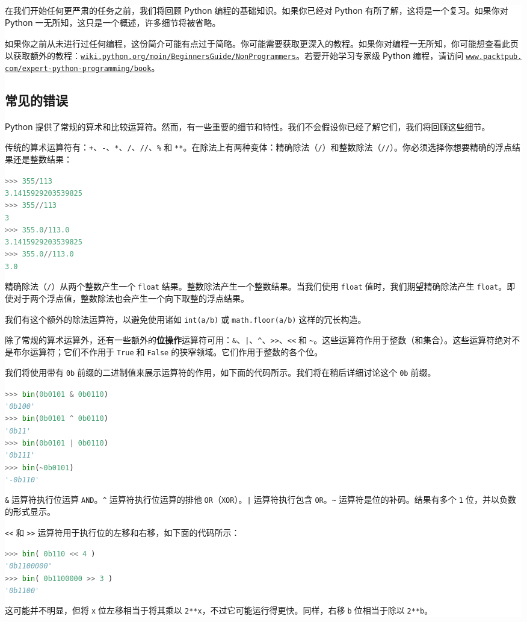 在我们开始任何更严肃的任务之前，我们将回顾 Python 编程的基础知识。如果你已经对 Python 有所了解，这将是一个复习。如果你对 Python 一无所知，这只是一个概述，许多细节将被省略。

如果你之前从未进行过任何编程，这份简介可能有点过于简略。你可能需要获取更深入的教程。如果你对编程一无所知，你可能想查看此页以获取额外的教程：[`wiki.python.org/moin/BeginnersGuide/NonProgrammers`](https://wiki.python.org/moin/BeginnersGuide/NonProgrammers)。若要开始学习专家级 Python 编程，请访问 [`www.packtpub.com/expert-python-programming/book`](http://www.packtpub.com/expert-python-programming/book)。

## 常见的错误

Python 提供了常规的算术和比较运算符。然而，有一些重要的细节和特性。我们不会假设你已经了解它们，我们将回顾这些细节。

传统的算术运算符有：`+`、`-`、`*`、`/`、`//`、`%` 和 `**`。在除法上有两种变体：精确除法（`/`）和整数除法（`//`）。你必须选择你想要精确的浮点结果还是整数结果：

```py
>>> 355/113
3.1415929203539825
>>> 355//113
3
>>> 355.0/113.0
3.1415929203539825
>>> 355.0//113.0
3.0
```

精确除法（`/`）从两个整数产生一个 `float` 结果。整数除法产生一个整数结果。当我们使用 `float` 值时，我们期望精确除法产生 `float`。即使对于两个浮点值，整数除法也会产生一个向下取整的浮点结果。

我们有这个额外的除法运算符，以避免使用诸如 `int(a/b)` 或 `math.floor(a/b)` 这样的冗长构造。

除了常规的算术运算外，还有一些额外的**位操作**运算符可用：`&`、`|`、`^`、`>>`、`<<` 和 `~`。这些运算符作用于整数（和集合）。这些运算符绝对不是布尔运算符；它们不作用于 `True` 和 `False` 的狭窄领域。它们作用于整数的各个位。

我们将使用带有 `0b` 前缀的二进制值来展示运算符的作用，如下面的代码所示。我们将在稍后详细讨论这个 `0b` 前缀。

```py
>>> bin(0b0101 & 0b0110)
'0b100'
>>> bin(0b0101 ^ 0b0110)
'0b11'
>>> bin(0b0101 | 0b0110)
'0b111'
>>> bin(~0b0101)
'-0b110'
```

`&` 运算符执行位运算 `AND`。`^` 运算符执行位运算的排他 `OR`（`XOR`）。`|` 运算符执行包含 `OR`。`~` 运算符是位的补码。结果有多个 `1` 位，并以负数的形式显示。

`<<` 和 `>>` 运算符用于执行位的左移和右移，如下面的代码所示：

```py
>>> bin( 0b110 << 4 )
'0b1100000'
>>> bin( 0b1100000 >> 3 )
'0b1100'
```

这可能并不明显，但将 `x` 位左移相当于将其乘以 `2**x`，不过它可能运行得更快。同样，右移 `b` 位相当于除以 `2**b`。
